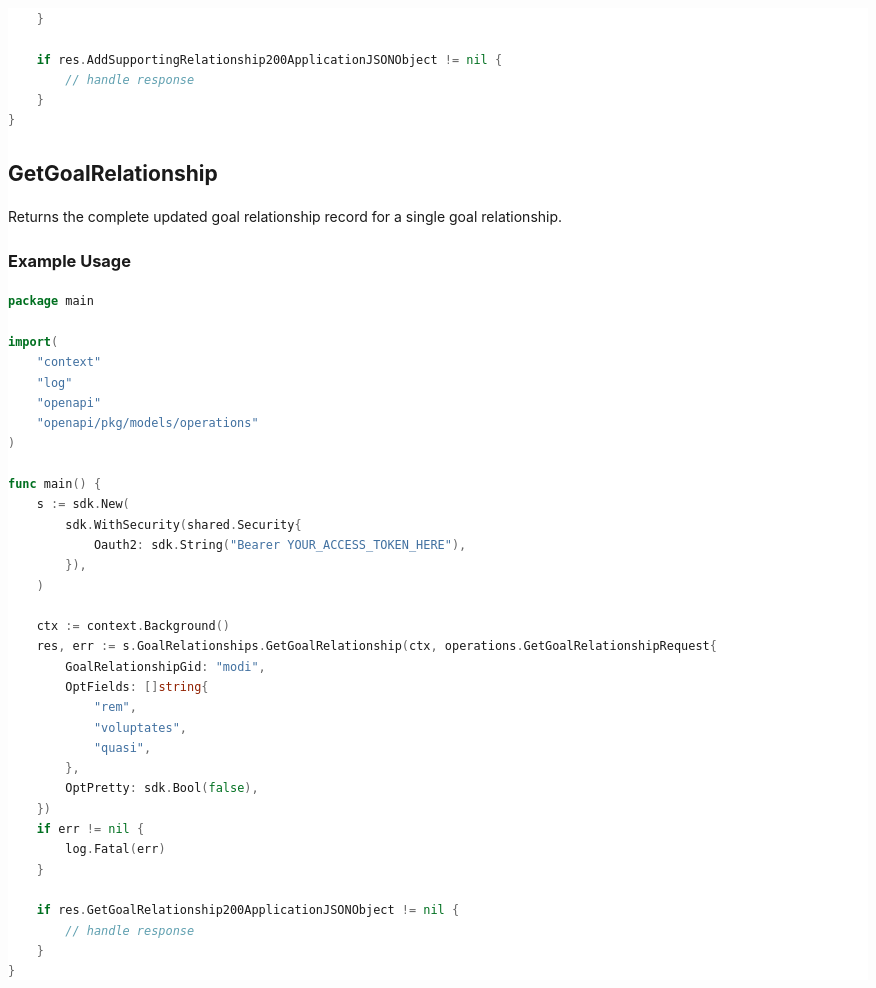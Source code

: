 ```go
    }

    if res.AddSupportingRelationship200ApplicationJSONObject != nil {
        // handle response
    }
}
```

## GetGoalRelationship

Returns the complete updated goal relationship record for a single goal relationship.

### Example Usage

```go
package main

import(
	"context"
	"log"
	"openapi"
	"openapi/pkg/models/operations"
)

func main() {
    s := sdk.New(
        sdk.WithSecurity(shared.Security{
            Oauth2: sdk.String("Bearer YOUR_ACCESS_TOKEN_HERE"),
        }),
    )

    ctx := context.Background()
    res, err := s.GoalRelationships.GetGoalRelationship(ctx, operations.GetGoalRelationshipRequest{
        GoalRelationshipGid: "modi",
        OptFields: []string{
            "rem",
            "voluptates",
            "quasi",
        },
        OptPretty: sdk.Bool(false),
    })
    if err != nil {
        log.Fatal(err)
    }

    if res.GetGoalRelationship200ApplicationJSONObject != nil {
        // handle response
    }
}
```

